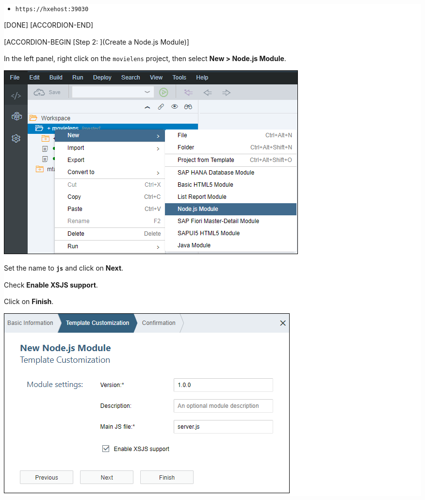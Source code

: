 - `https://hxehost:39030`

[DONE]
[ACCORDION-END]

[ACCORDION-BEGIN [Step 2: ](Create a Node.js Module)]

In the left panel, right click on the `movielens` project, then select **New > Node.js Module**.

![Web IDE](02-01.png)

Set the name to **`js`** and click on **Next**.

Check **Enable XSJS support**.

Click on **Finish**.

![Web IDE](02-02.png)
